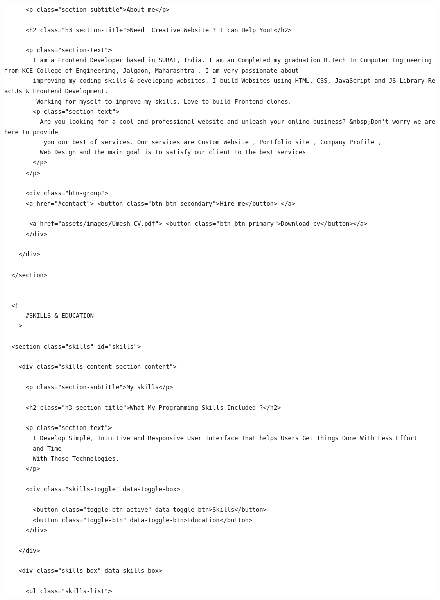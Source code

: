           <p class="section-subtitle">About me</p>

          <h2 class="h3 section-title">Need  Creative Website ? I can Help You!</h2>

          <p class="section-text">
            I am a Frontend Developer based in SURAT, India. I am an Completed my graduation B.Tech In Computer Engineering from KCE College of Engineering, Jalgaon, Maharashtra . I am very passionate about 
            improving my coding skills & developing websites. I build Websites using HTML, CSS, JavaScript and JS Library ReactJs & Frontend Development.
             Working for myself to improve my skills. Love to build Frontend clones.
            <p class="section-text">
              Are you looking for a cool and professional website and unleash your online business? &nbsp;Don't worry we are here to provide
               you our best of services. Our services are Custom Website , Portfolio site , Company Profile , 
              Web Design and the main goal is to satisfy our client to the best services
            </p>
          </p>

          <div class="btn-group">
          <a href="#contact"> <button class="btn btn-secondary">Hire me</button> </a>

           <a href="assets/images/Umesh_CV.pdf"> <button class="btn btn-primary">Download cv</button></a>
          </div>

        </div>

      </section>


      <!-- 
        - #SKILLS & EDUCATION
      -->

      <section class="skills" id="skills">

        <div class="skills-content section-content">

          <p class="section-subtitle">My skills</p>

          <h2 class="h3 section-title">What My Programming Skills Included ?</h2>

          <p class="section-text">
            I Develop Simple, Intuitive and Responsive User Interface That helps Users Get Things Done With Less Effort
            and Time
            With Those Technologies.
          </p>

          <div class="skills-toggle" data-toggle-box>

            <button class="toggle-btn active" data-toggle-btn>Skills</button>
            <button class="toggle-btn" data-toggle-btn>Education</button>
          </div>

        </div>

        <div class="skills-box" data-skills-box>

          <ul class="skills-list">

